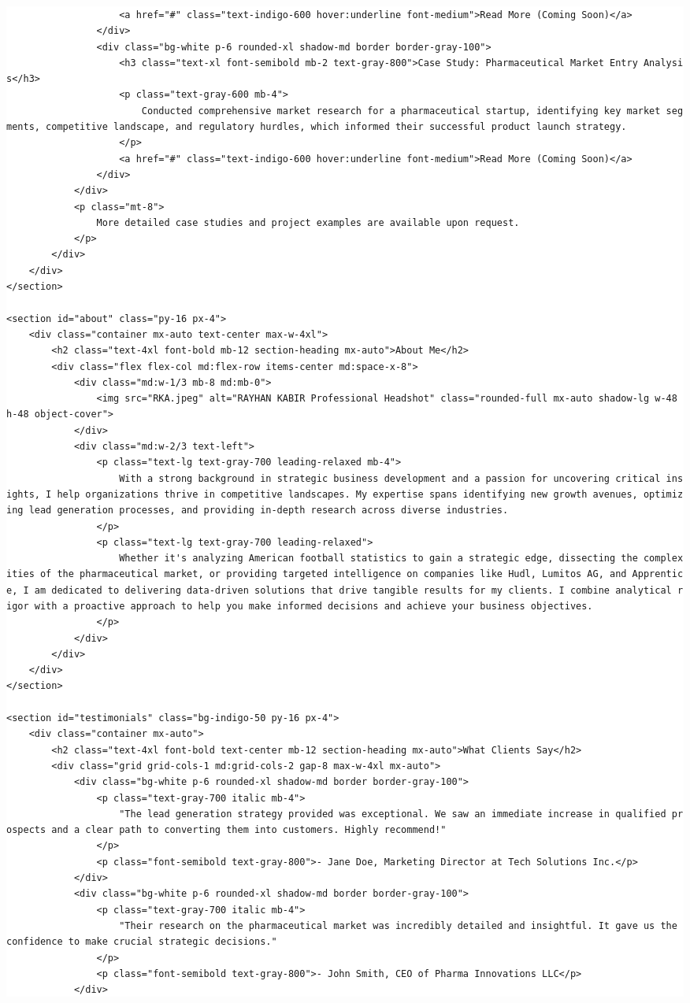                         <a href="#" class="text-indigo-600 hover:underline font-medium">Read More (Coming Soon)</a>
                    </div>
                    <div class="bg-white p-6 rounded-xl shadow-md border border-gray-100">
                        <h3 class="text-xl font-semibold mb-2 text-gray-800">Case Study: Pharmaceutical Market Entry Analysis</h3>
                        <p class="text-gray-600 mb-4">
                            Conducted comprehensive market research for a pharmaceutical startup, identifying key market segments, competitive landscape, and regulatory hurdles, which informed their successful product launch strategy.
                        </p>
                        <a href="#" class="text-indigo-600 hover:underline font-medium">Read More (Coming Soon)</a>
                    </div>
                </div>
                <p class="mt-8">
                    More detailed case studies and project examples are available upon request.
                </p>
            </div>
        </div>
    </section>

    <section id="about" class="py-16 px-4">
        <div class="container mx-auto text-center max-w-4xl">
            <h2 class="text-4xl font-bold mb-12 section-heading mx-auto">About Me</h2>
            <div class="flex flex-col md:flex-row items-center md:space-x-8">
                <div class="md:w-1/3 mb-8 md:mb-0">
                    <img src="RKA.jpeg" alt="RAYHAN KABIR Professional Headshot" class="rounded-full mx-auto shadow-lg w-48 h-48 object-cover">
                </div>
                <div class="md:w-2/3 text-left">
                    <p class="text-lg text-gray-700 leading-relaxed mb-4">
                        With a strong background in strategic business development and a passion for uncovering critical insights, I help organizations thrive in competitive landscapes. My expertise spans identifying new growth avenues, optimizing lead generation processes, and providing in-depth research across diverse industries.
                    </p>
                    <p class="text-lg text-gray-700 leading-relaxed">
                        Whether it's analyzing American football statistics to gain a strategic edge, dissecting the complexities of the pharmaceutical market, or providing targeted intelligence on companies like Hudl, Lumitos AG, and Apprentice, I am dedicated to delivering data-driven solutions that drive tangible results for my clients. I combine analytical rigor with a proactive approach to help you make informed decisions and achieve your business objectives.
                    </p>
                </div>
            </div>
        </div>
    </section>

    <section id="testimonials" class="bg-indigo-50 py-16 px-4">
        <div class="container mx-auto">
            <h2 class="text-4xl font-bold text-center mb-12 section-heading mx-auto">What Clients Say</h2>
            <div class="grid grid-cols-1 md:grid-cols-2 gap-8 max-w-4xl mx-auto">
                <div class="bg-white p-6 rounded-xl shadow-md border border-gray-100">
                    <p class="text-gray-700 italic mb-4">
                        "The lead generation strategy provided was exceptional. We saw an immediate increase in qualified prospects and a clear path to converting them into customers. Highly recommend!"
                    </p>
                    <p class="font-semibold text-gray-800">- Jane Doe, Marketing Director at Tech Solutions Inc.</p>
                </div>
                <div class="bg-white p-6 rounded-xl shadow-md border border-gray-100">
                    <p class="text-gray-700 italic mb-4">
                        "Their research on the pharmaceutical market was incredibly detailed and insightful. It gave us the confidence to make crucial strategic decisions."
                    </p>
                    <p class="font-semibold text-gray-800">- John Smith, CEO of Pharma Innovations LLC</p>
                </div>